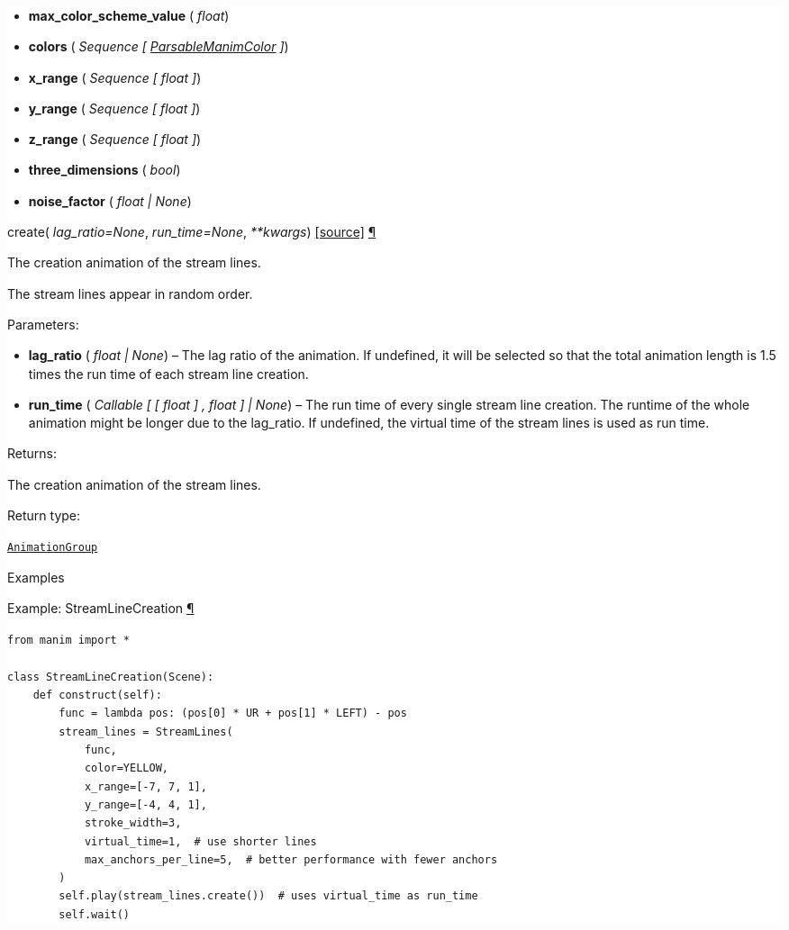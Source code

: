 - **max\_color\_scheme\_value** ( _float_)

- **colors** ( _Sequence_ _\[_ [_ParsableManimColor_](https://docs.manim.community/en/stable/reference/manim.utils.color.core.html#manim.utils.color.core.ParsableManimColor "manim.utils.color.core.ParsableManimColor") _\]_)

- **x\_range** ( _Sequence_ _\[_ _float_ _\]_)

- **y\_range** ( _Sequence_ _\[_ _float_ _\]_)

- **z\_range** ( _Sequence_ _\[_ _float_ _\]_)

- **three\_dimensions** ( _bool_)

- **noise\_factor** ( _float_ _\|_ _None_)


create( _lag\_ratio=None_, _run\_time=None_, _\*\*kwargs_) [\[source\]](https://docs.manim.community/en/stable/_modules/manim/mobject/vector_field.html#StreamLines.create) [¶](https://docs.manim.community/en/stable/reference/manim.mobject.vector_field.StreamLines.html#manim.mobject.vector_field.StreamLines.create "Link to this definition")

The creation animation of the stream lines.

The stream lines appear in random order.

Parameters:

- **lag\_ratio** ( _float_ _\|_ _None_) – The lag ratio of the animation.
If undefined, it will be selected so that the total animation length is 1.5 times the run time of each stream line creation.

- **run\_time** ( _Callable_ _\[_ _\[_ _float_ _\]_ _,_ _float_ _\]_ _\|_ _None_) – The run time of every single stream line creation. The runtime of the whole animation might be longer due to the lag\_ratio.
If undefined, the virtual time of the stream lines is used as run time.


Returns:

The creation animation of the stream lines.

Return type:

[`AnimationGroup`](https://docs.manim.community/en/stable/reference/manim.animation.composition.AnimationGroup.html#manim.animation.composition.AnimationGroup "manim.animation.composition.AnimationGroup")

Examples

Example: StreamLineCreation [¶](https://docs.manim.community/en/stable/reference/manim.mobject.vector_field.StreamLines.html#streamlinecreation)

```
from manim import *

class StreamLineCreation(Scene):
    def construct(self):
        func = lambda pos: (pos[0] * UR + pos[1] * LEFT) - pos
        stream_lines = StreamLines(
            func,
            color=YELLOW,
            x_range=[-7, 7, 1],
            y_range=[-4, 4, 1],
            stroke_width=3,
            virtual_time=1,  # use shorter lines
            max_anchors_per_line=5,  # better performance with fewer anchors
        )
        self.play(stream_lines.create())  # uses virtual_time as run_time
        self.wait()

```
